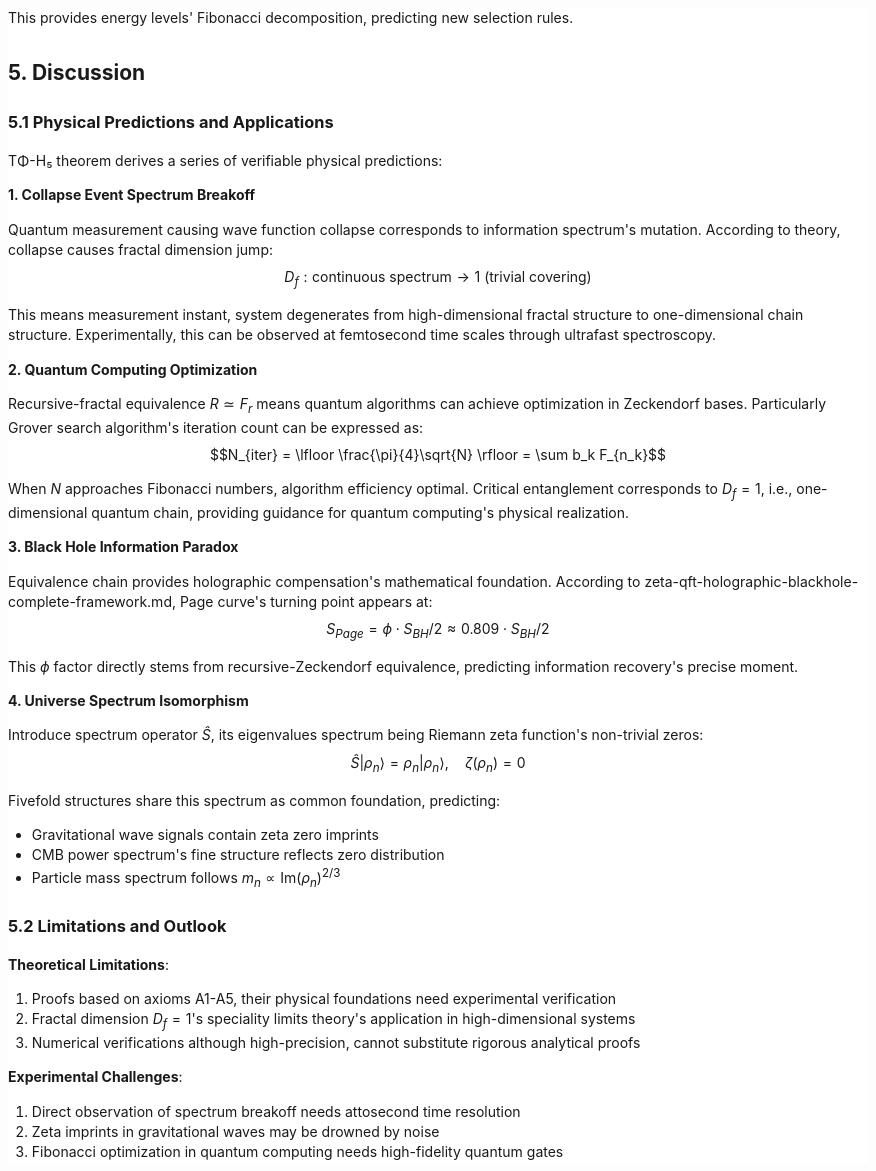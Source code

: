 This provides energy levels' Fibonacci decomposition, predicting new selection rules.

## 5. Discussion

### 5.1 Physical Predictions and Applications

TΦ-H₅ theorem derives a series of verifiable physical predictions:

**1. Collapse Event Spectrum Breakoff**

Quantum measurement causing wave function collapse corresponds to information spectrum's mutation. According to theory, collapse causes fractal dimension jump:
$$D_f: \text{continuous spectrum} \to 1 \text{ (trivial covering)}$$

This means measurement instant, system degenerates from high-dimensional fractal structure to one-dimensional chain structure. Experimentally, this can be observed at femtosecond time scales through ultrafast spectroscopy.

**2. Quantum Computing Optimization**

Recursive-fractal equivalence $R \simeq F_r$ means quantum algorithms can achieve optimization in Zeckendorf bases. Particularly Grover search algorithm's iteration count can be expressed as:
$$N_{iter} = \lfloor \frac{\pi}{4}\sqrt{N} \rfloor = \sum b_k F_{n_k}$$

When $N$ approaches Fibonacci numbers, algorithm efficiency optimal. Critical entanglement corresponds to $D_f = 1$, i.e., one-dimensional quantum chain, providing guidance for quantum computing's physical realization.

**3. Black Hole Information Paradox**

Equivalence chain provides holographic compensation's mathematical foundation. According to zeta-qft-holographic-blackhole-complete-framework.md, Page curve's turning point appears at:
$$S_{Page} = \phi \cdot S_{BH}/2 \approx 0.809 \cdot S_{BH}/2$$

This $\phi$ factor directly stems from recursive-Zeckendorf equivalence, predicting information recovery's precise moment.

**4. Universe Spectrum Isomorphism**

Introduce spectrum operator $\hat{S}$, its eigenvalues spectrum being Riemann zeta function's non-trivial zeros:
$$\hat{S}|\rho_n\rangle = \rho_n|\rho_n\rangle, \quad \zeta(\rho_n) = 0$$

Fivefold structures share this spectrum as common foundation, predicting:
- Gravitational wave signals contain zeta zero imprints
- CMB power spectrum's fine structure reflects zero distribution
- Particle mass spectrum follows $m_n \propto \text{Im}(\rho_n)^{2/3}$

### 5.2 Limitations and Outlook

**Theoretical Limitations**:
1. Proofs based on axioms A1-A5, their physical foundations need experimental verification
2. Fractal dimension $D_f = 1$'s speciality limits theory's application in high-dimensional systems
3. Numerical verifications although high-precision, cannot substitute rigorous analytical proofs

**Experimental Challenges**:
1. Direct observation of spectrum breakoff needs attosecond time resolution
2. Zeta imprints in gravitational waves may be drowned by noise
3. Fibonacci optimization in quantum computing needs high-fidelity quantum gates
